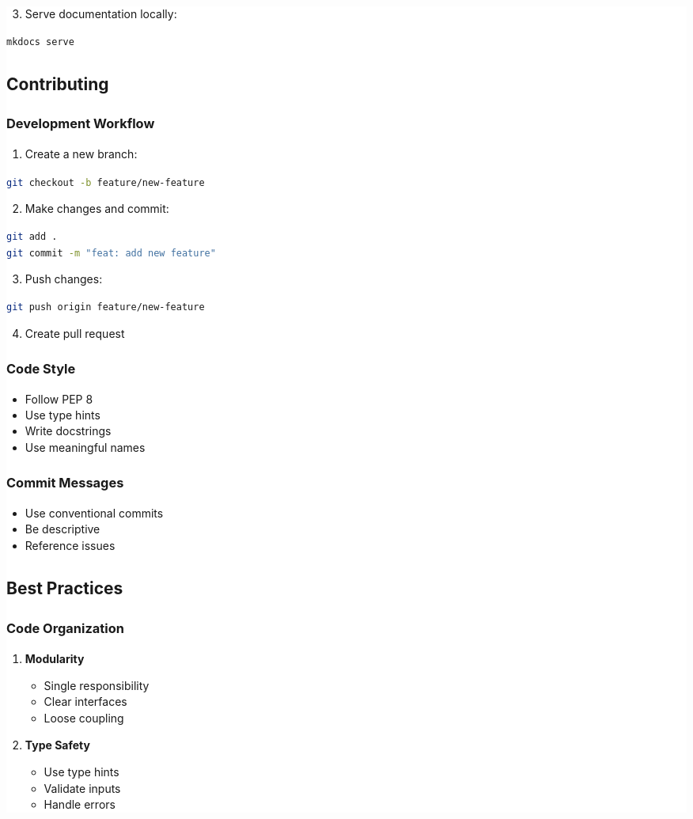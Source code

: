 3. Serve documentation locally:
```bash
mkdocs serve
```

## Contributing

### Development Workflow

1. Create a new branch:
```bash
git checkout -b feature/new-feature
```

2. Make changes and commit:
```bash
git add .
git commit -m "feat: add new feature"
```

3. Push changes:
```bash
git push origin feature/new-feature
```

4. Create pull request

### Code Style

- Follow PEP 8
- Use type hints
- Write docstrings
- Use meaningful names

### Commit Messages

- Use conventional commits
- Be descriptive
- Reference issues

## Best Practices

### Code Organization

1. **Modularity**
   - Single responsibility
   - Clear interfaces
   - Loose coupling

2. **Type Safety**
   - Use type hints
   - Validate inputs
   - Handle errors
